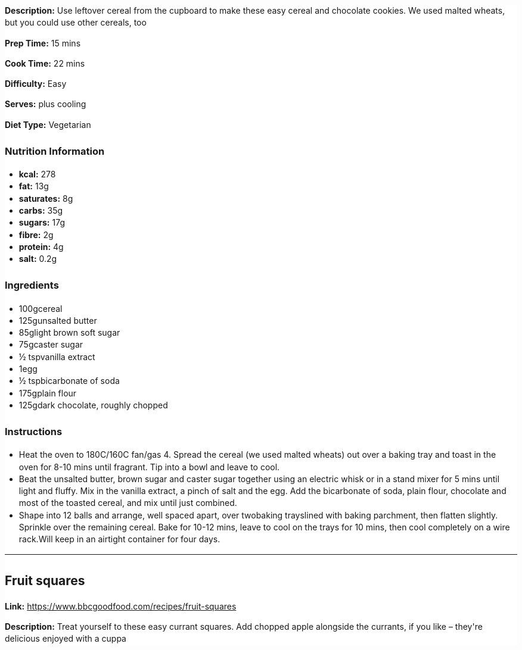 **Description:** Use leftover cereal from the cupboard to make these easy cereal and chocolate cookies. We used malted wheats, but you could use other cereals, too

**Prep Time:** 15 mins

**Cook Time:** 22 mins

**Difficulty:** Easy

**Serves:** plus cooling

**Diet Type:** Vegetarian

### Nutrition Information
- **kcal:** 278
- **fat:** 13g
- **saturates:** 8g
- **carbs:** 35g
- **sugars:** 17g
- **fibre:** 2g
- **protein:** 4g
- **salt:** 0.2g

### Ingredients
- 100gcereal
- 125gunsalted butter
- 85glight brown soft sugar
- 75gcaster sugar
- ½ tspvanilla extract
- 1egg
- ½ tspbicarbonate of soda
- 175gplain flour
- 125gdark chocolate, roughly chopped

### Instructions
- Heat the oven to 180C/160C fan/gas 4. Spread the cereal (we used malted wheats) out over a baking tray and toast in the oven for 8-10 mins until fragrant. Tip into a bowl and leave to cool.
- Beat the unsalted butter, brown sugar and caster sugar together using an electric whisk or in a stand mixer for 5 mins until light and fluffy. Mix in the vanilla extract, a pinch of salt and the egg. Add the bicarbonate of soda, plain flour, chocolate and most of the toasted cereal, and mix until just combined.
- Shape into 12 balls and arrange, well spaced apart, over twobaking trayslined with baking parchment, then flatten slightly. Sprinkle over the remaining cereal. Bake for 10-12 mins, leave to cool on the trays for 10 mins, then cool completely on a wire rack.Will keep in an airtight container for four days.


---

## Fruit squares
**Link:** https://www.bbcgoodfood.com/recipes/fruit-squares

**Description:** Treat yourself to these easy currant squares. Add chopped apple alongside the currants, if you like – they're delicious enjoyed with a cuppa
